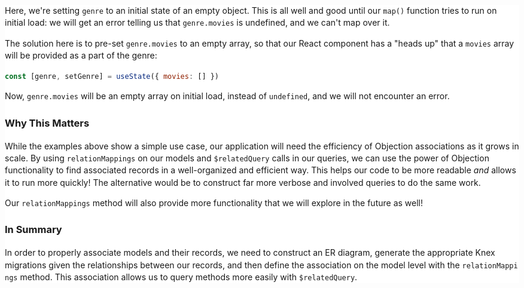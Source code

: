 Here, we're setting `genre` to an initial state of an empty object. This is all well and good until our `map()` function tries to run on initial load: we will get an error telling us that `genre.movies` is undefined, and we can't map over it.

The solution here is to pre-set `genre.movies` to an empty array, so that our React component has a "heads up" that a `movies` array will be provided as a part of the genre:

```js
const [genre, setGenre] = useState({ movies: [] })
```

Now, `genre.movies` will be an empty array on initial load, instead of `undefined`, and we will not encounter an error.

### Why This Matters

While the examples above show a simple use case, our application will need the efficiency of Objection associations as it grows in scale. By using `relationMappings` on our models and `$relatedQuery` calls in our queries, we can use the power of Objection functionality to find associated records in a well-organized and efficient way. This helps our code to be more readable _and_ allows it to run more quickly! The alternative would be to construct far more verbose and involved queries to do the same work.

Our `relationMappings` method will also provide more functionality that we will explore in the future as well!

### In Summary

In order to properly associate models and their records, we need to construct an ER diagram, generate the appropriate Knex migrations given the relationships between our records, and then define the association on the model level with the `relationMappings` method. This association allows us to query methods more easily with `$relatedQuery`.


[crows-foot-notation]: https://www.vertabelo.com/blog/crow-s-foot-notation/
[er-diagram-image]: https://s3.amazonaws.com/horizon-production/images/OneManyRelations.png